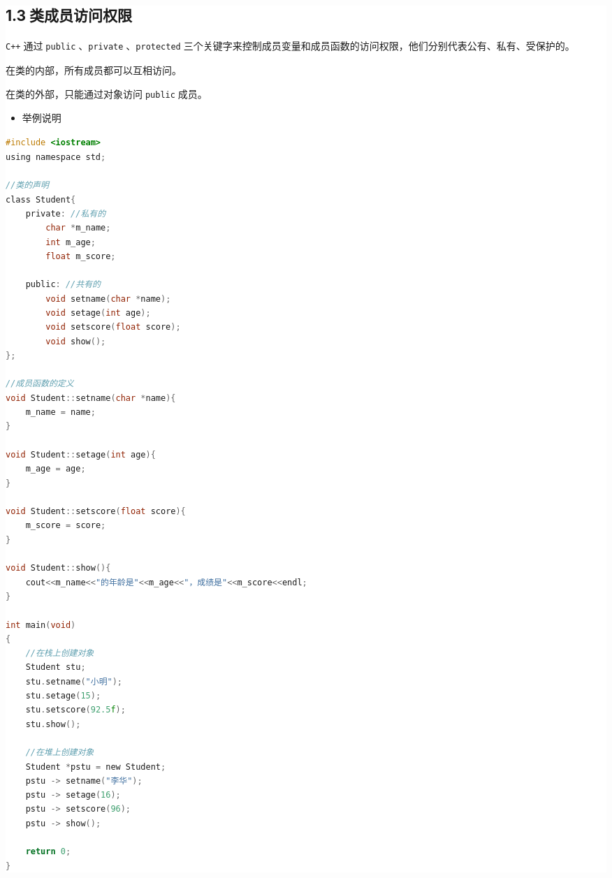## 1.3 类成员访问权限

`C++` 通过 `public` 、`private` 、`protected` 三个关键字来控制成员变量和成员函数的访问权限，他们分别代表公有、私有、受保护的。

在类的内部，所有成员都可以互相访问。

在类的外部，只能通过对象访问 `public` 成员。

* 举例说明
``` C
#include <iostream>
using namespace std;
 
//类的声明
class Student{
    private: //私有的
        char *m_name;
        int m_age;
        float m_score;
    
    public: //共有的
        void setname(char *name);
        void setage(int age);
        void setscore(float score);
        void show();
};
 
//成员函数的定义
void Student::setname(char *name){
    m_name = name;
}
 
void Student::setage(int age){
    m_age = age;
}
 
void Student::setscore(float score){
    m_score = score;
}
 
void Student::show(){
    cout<<m_name<<"的年龄是"<<m_age<<"，成绩是"<<m_score<<endl;
}
 
int main(void)
{
    //在栈上创建对象
    Student stu;
    stu.setname("小明");
    stu.setage(15);
    stu.setscore(92.5f);
    stu.show();
 
    //在堆上创建对象
    Student *pstu = new Student;
    pstu -> setname("李华");
    pstu -> setage(16);
    pstu -> setscore(96);
    pstu -> show();
 
    return 0;
}
```
